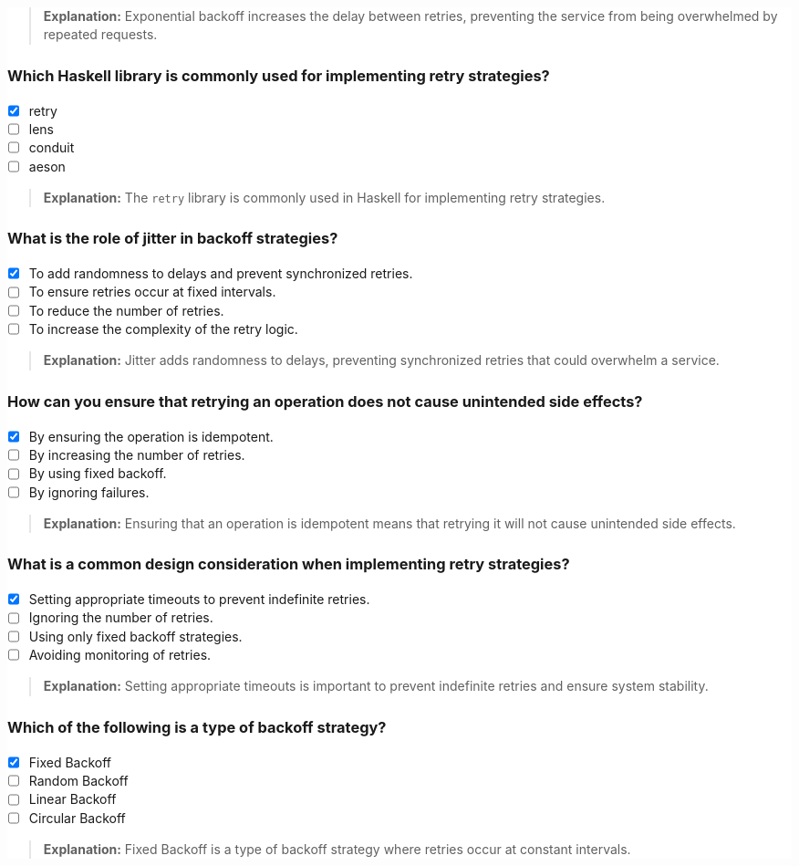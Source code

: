 > **Explanation:** Exponential backoff increases the delay between retries, preventing the service from being overwhelmed by repeated requests.

### Which Haskell library is commonly used for implementing retry strategies?

- [x] retry
- [ ] lens
- [ ] conduit
- [ ] aeson

> **Explanation:** The `retry` library is commonly used in Haskell for implementing retry strategies.

### What is the role of jitter in backoff strategies?

- [x] To add randomness to delays and prevent synchronized retries.
- [ ] To ensure retries occur at fixed intervals.
- [ ] To reduce the number of retries.
- [ ] To increase the complexity of the retry logic.

> **Explanation:** Jitter adds randomness to delays, preventing synchronized retries that could overwhelm a service.

### How can you ensure that retrying an operation does not cause unintended side effects?

- [x] By ensuring the operation is idempotent.
- [ ] By increasing the number of retries.
- [ ] By using fixed backoff.
- [ ] By ignoring failures.

> **Explanation:** Ensuring that an operation is idempotent means that retrying it will not cause unintended side effects.

### What is a common design consideration when implementing retry strategies?

- [x] Setting appropriate timeouts to prevent indefinite retries.
- [ ] Ignoring the number of retries.
- [ ] Using only fixed backoff strategies.
- [ ] Avoiding monitoring of retries.

> **Explanation:** Setting appropriate timeouts is important to prevent indefinite retries and ensure system stability.

### Which of the following is a type of backoff strategy?

- [x] Fixed Backoff
- [ ] Random Backoff
- [ ] Linear Backoff
- [ ] Circular Backoff

> **Explanation:** Fixed Backoff is a type of backoff strategy where retries occur at constant intervals.
